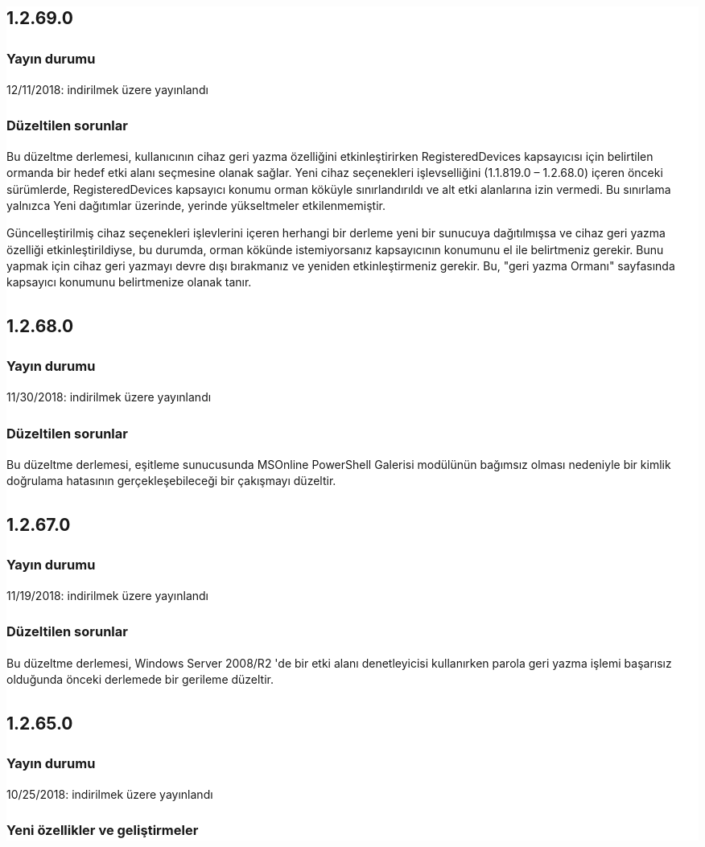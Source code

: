 ## <a name="12690"></a>1.2.69.0

### <a name="release-status"></a>Yayın durumu
12/11/2018: indirilmek üzere yayınlandı

### <a name="fixed-issues"></a>Düzeltilen sorunlar
Bu düzeltme derlemesi, kullanıcının cihaz geri yazma özelliğini etkinleştirirken RegisteredDevices kapsayıcısı için belirtilen ormanda bir hedef etki alanı seçmesine olanak sağlar.  Yeni cihaz seçenekleri işlevselliğini (1.1.819.0 – 1.2.68.0) içeren önceki sürümlerde, RegisteredDevices kapsayıcı konumu orman köküyle sınırlandırıldı ve alt etki alanlarına izin vermedi.  Bu sınırlama yalnızca Yeni dağıtımlar üzerinde, yerinde yükseltmeler etkilenmemiştir.  

Güncelleştirilmiş cihaz seçenekleri işlevlerini içeren herhangi bir derleme yeni bir sunucuya dağıtılmışsa ve cihaz geri yazma özelliği etkinleştirildiyse, bu durumda, orman kökünde istemiyorsanız kapsayıcının konumunu el ile belirtmeniz gerekir.  Bunu yapmak için cihaz geri yazmayı devre dışı bırakmanız ve yeniden etkinleştirmeniz gerekir. Bu, "geri yazma Ormanı" sayfasında kapsayıcı konumunu belirtmenize olanak tanır.



## <a name="12680"></a>1.2.68.0

### <a name="release-status"></a>Yayın durumu 

11/30/2018: indirilmek üzere yayınlandı

### <a name="fixed-issues"></a>Düzeltilen sorunlar

Bu düzeltme derlemesi, eşitleme sunucusunda MSOnline PowerShell Galerisi modülünün bağımsız olması nedeniyle bir kimlik doğrulama hatasının gerçekleşebileceği bir çakışmayı düzeltir.



## <a name="12670"></a>1.2.67.0

### <a name="release-status"></a>Yayın durumu 

11/19/2018: indirilmek üzere yayınlandı

### <a name="fixed-issues"></a>Düzeltilen sorunlar

Bu düzeltme derlemesi, Windows Server 2008/R2 'de bir etki alanı denetleyicisi kullanırken parola geri yazma işlemi başarısız olduğunda önceki derlemede bir gerileme düzeltir.

## <a name="12650"></a>1.2.65.0 

### <a name="release-status"></a>Yayın durumu 

10/25/2018: indirilmek üzere yayınlandı


### <a name="new-features-and-improvements"></a>Yeni özellikler ve geliştirmeler 
